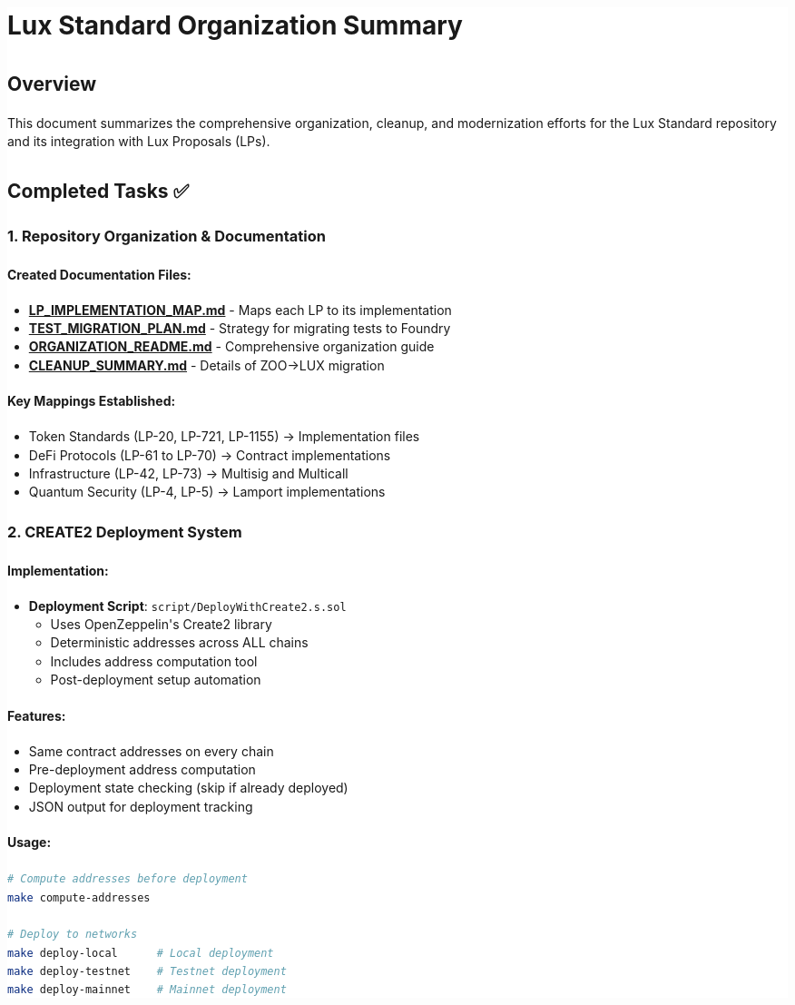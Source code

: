 # Lux Standard Organization Summary

## Overview

This document summarizes the comprehensive organization, cleanup, and modernization efforts for the Lux Standard repository and its integration with Lux Proposals (LPs).

## Completed Tasks ✅

### 1. Repository Organization & Documentation

#### Created Documentation Files:
- **[LP_IMPLEMENTATION_MAP.md](./LP_IMPLEMENTATION_MAP.md)** - Maps each LP to its implementation
- **[TEST_MIGRATION_PLAN.md](./TEST_MIGRATION_PLAN.md)** - Strategy for migrating tests to Foundry
- **[ORGANIZATION_README.md](./ORGANIZATION_README.md)** - Comprehensive organization guide
- **[CLEANUP_SUMMARY.md](./CLEANUP_SUMMARY.md)** - Details of ZOO→LUX migration

#### Key Mappings Established:
- Token Standards (LP-20, LP-721, LP-1155) → Implementation files
- DeFi Protocols (LP-61 to LP-70) → Contract implementations
- Infrastructure (LP-42, LP-73) → Multisig and Multicall
- Quantum Security (LP-4, LP-5) → Lamport implementations

### 2. CREATE2 Deployment System

#### Implementation:
- **Deployment Script**: `script/DeployWithCreate2.s.sol`
  - Uses OpenZeppelin's Create2 library
  - Deterministic addresses across ALL chains
  - Includes address computation tool
  - Post-deployment setup automation

#### Features:
- Same contract addresses on every chain
- Pre-deployment address computation
- Deployment state checking (skip if already deployed)
- JSON output for deployment tracking

#### Usage:
```bash
# Compute addresses before deployment
make compute-addresses

# Deploy to networks
make deploy-local      # Local deployment
make deploy-testnet    # Testnet deployment
make deploy-mainnet    # Mainnet deployment
```
